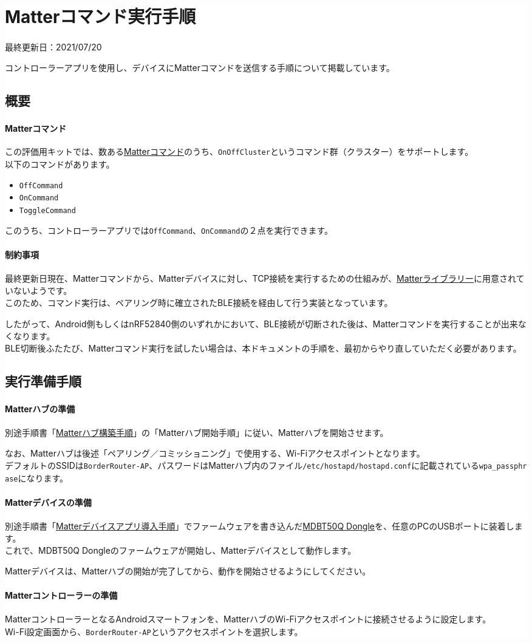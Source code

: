 # Matterコマンド実行手順

最終更新日：2021/07/20

コントローラーアプリを使用し、デバイスにMatterコマンドを送信する手順について掲載しています。

## 概要

#### Matterコマンド
この評価用キットでは、数ある[Matterコマンド](https://github.com/project-chip/connectedhomeip/blob/master/src/controller/data_model/gen/CHIPClusters.h)のうち、`OnOffCluster`というコマンド群（クラスター）をサポートします。<br>
以下のコマンドがあります。
- `OffCommand`
- `OnCommand`
- `ToggleCommand`

このうち、コントローラーアプリでは`OffCommand`、`OnCommand`の２点を実行できます。

#### 制約事項

最終更新日現在、Matterコマンドから、Matterデバイスに対し、TCP接続を実行するための仕組みが、[Matterライブラリー](https://github.com/project-chip/connectedhomeip/tree/master/src)に用意されていないようです。<br>
このため、コマンド実行は、ペアリング時に確立されたBLE接続を経由して行う実装となっています。

したがって、Android側もしくはnRF52840側のいずれかにおいて、BLE接続が切断された後は、Matterコマンドを実行することが出来なくなります。<br>
BLE切断後ふたたび、Matterコマンド実行を試したい場合は、本ドキュメントの手順を、最初からやり直していただく必要があります。

## 実行準備手順

#### Matterハブの準備

別途手順書「[Matterハブ構築手順](../MatterPoCKit/SETUPHUB.md)」の「Matterハブ開始手順」に従い、Matterハブを開始させます。

なお、Matterハブは後述「ペアリング／コミッショニング」で使用する、Wi-Fiアクセスポイントとなります。<br>
デフォルトのSSIDは`BorderRouter-AP`、パスワードはMatterハブ内のファイル`/etc/hostapd/hostapd.conf`に記載されている`wpa_passphrase`になります。

#### Matterデバイスの準備

別途手順書「[Matterデバイスアプリ導入手順](../MatterPoCKit/INSTALLFW.md)」でファームウェアを書き込んだ[MDBT50Q Dongle](../FIDO2Device/MDBT50Q_Dongle/README.md)を、任意のPCのUSBポートに装着します。<br>
これで、MDBT50Q Dongleのファームウェアが開始し、Matterデバイスとして動作します。

Matterデバイスは、Matterハブの開始が完了してから、動作を開始させるようにしてください。

#### Matterコントローラーの準備

MatterコントローラーとなるAndroidスマートフォンを、MatterハブのWi-Fiアクセスポイントに接続させるように設定します。<br>
Wi-Fi設定画面から、`BorderRouter-AP`というアクセスポイントを選択します。
